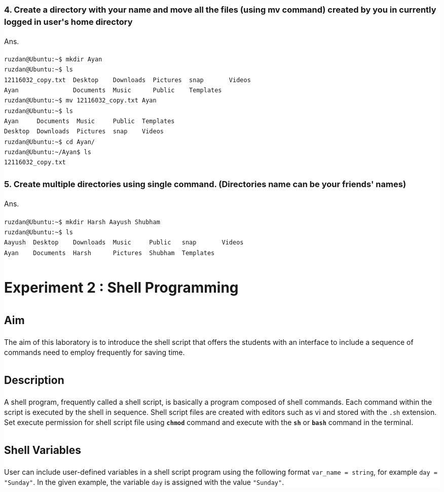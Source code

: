 ### 4. Create a directory with your name and move all the files (using mv command) created by you in currently logged in user's home directory

Ans.

```bash
ruzdan@Ubuntu:~$ mkdir Ayan
ruzdan@Ubuntu:~$ ls
12116032_copy.txt  Desktop    Downloads  Pictures  snap       Videos
Ayan               Documents  Music      Public    Templates
ruzdan@Ubuntu:~$ mv 12116032_copy.txt Ayan
ruzdan@Ubuntu:~$ ls
Ayan     Documents  Music     Public  Templates
Desktop  Downloads  Pictures  snap    Videos
ruzdan@Ubuntu:~$ cd Ayan/
ruzdan@Ubuntu:~/Ayan$ ls
12116032_copy.txt
```

### 5. Create multiple directories using single command. (Directories name can be your friends' names)

Ans.

```bash
ruzdan@Ubuntu:~$ mkdir Harsh Aayush Shubham
ruzdan@Ubuntu:~$ ls
Aayush  Desktop    Downloads  Music     Public   snap       Videos
Ayan    Documents  Harsh      Pictures  Shubham  Templates
```
<a name="exp2"></a>

# Experiment 2 : Shell Programming

## Aim

The aim of this laboratory is to introduce the shell script that offers the students with an interface to include a sequence of commands need to employ frequently for saving time.

## Description

A shell program, frequently called a shell script, is basically a program composed of shell commands. Each command within the script is executed by the shell in sequence. Shell script files are created with editors such as vi and stored with the `.sh` extension. Set execute permission for shell script file using **`chmod`** command and execute with the **`sh`** or **`bash`** command in the terminal.

## Shell Variables

User can include user-defined variables in a shell script program using the following format `var_name = string`, for example `day = "Sunday"`. In the given example, the variable `day` is assigned with the value `"Sunday"`.
